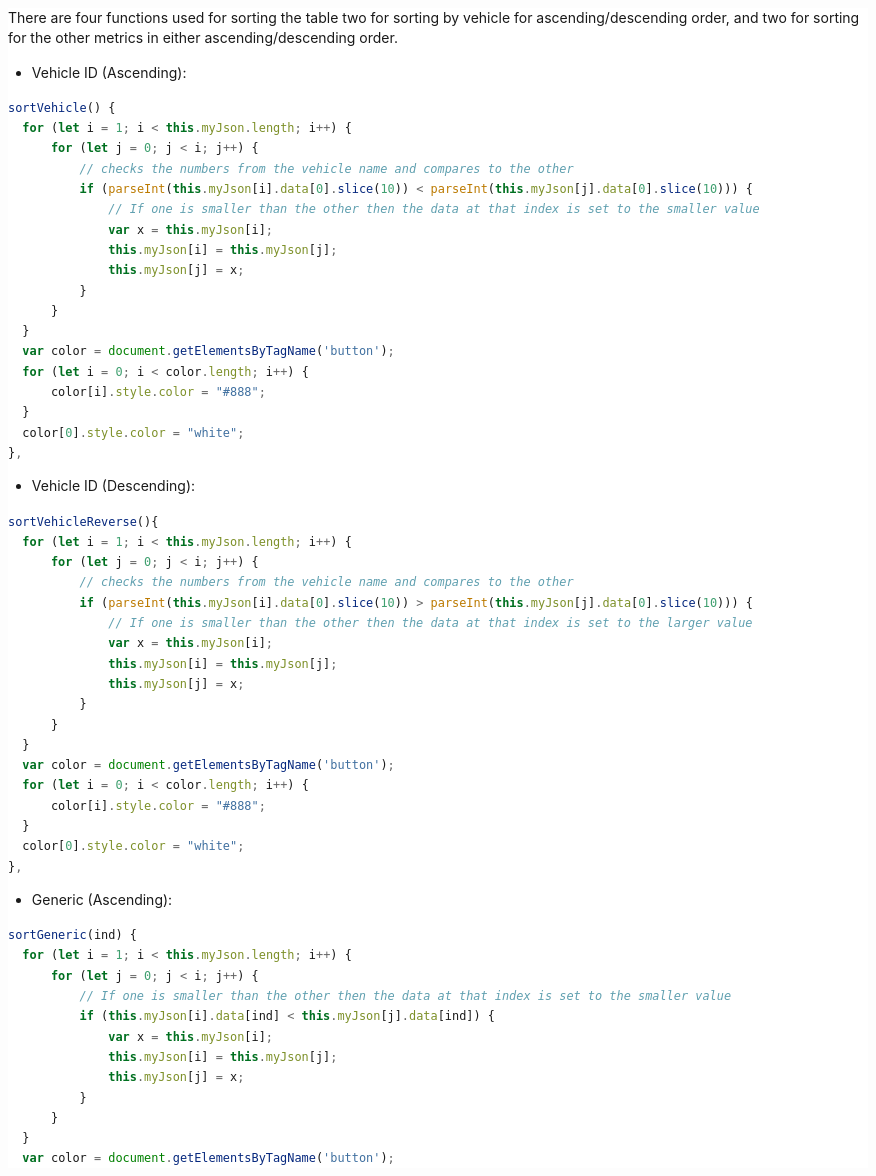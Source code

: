   There are four functions used for sorting the table two for sorting by vehicle for ascending/descending order, and two for sorting for the other metrics in either ascending/descending order.
  
  * Vehicle ID (Ascending):
  ``` javascript
  sortVehicle() {
    for (let i = 1; i < this.myJson.length; i++) {
        for (let j = 0; j < i; j++) {
            // checks the numbers from the vehicle name and compares to the other
            if (parseInt(this.myJson[i].data[0].slice(10)) < parseInt(this.myJson[j].data[0].slice(10))) {
                // If one is smaller than the other then the data at that index is set to the smaller value
                var x = this.myJson[i];
                this.myJson[i] = this.myJson[j];
                this.myJson[j] = x;
            }
        }
    }
    var color = document.getElementsByTagName('button');
    for (let i = 0; i < color.length; i++) {
        color[i].style.color = "#888";
    }
    color[0].style.color = "white";
  },
  ```

  * Vehicle ID (Descending):
  ``` javascript
  sortVehicleReverse(){
    for (let i = 1; i < this.myJson.length; i++) {
        for (let j = 0; j < i; j++) {
            // checks the numbers from the vehicle name and compares to the other
            if (parseInt(this.myJson[i].data[0].slice(10)) > parseInt(this.myJson[j].data[0].slice(10))) {
                // If one is smaller than the other then the data at that index is set to the larger value
                var x = this.myJson[i];
                this.myJson[i] = this.myJson[j];
                this.myJson[j] = x;
            }
        }
    }
    var color = document.getElementsByTagName('button');
    for (let i = 0; i < color.length; i++) {
        color[i].style.color = "#888";
    }
    color[0].style.color = "white";
  },
  ```

  * Generic (Ascending):
  ``` javascript
  sortGeneric(ind) {
    for (let i = 1; i < this.myJson.length; i++) {
        for (let j = 0; j < i; j++) {
            // If one is smaller than the other then the data at that index is set to the smaller value
            if (this.myJson[i].data[ind] < this.myJson[j].data[ind]) {
                var x = this.myJson[i];
                this.myJson[i] = this.myJson[j];
                this.myJson[j] = x;
            }
        }
    }
    var color = document.getElementsByTagName('button');
  ```
